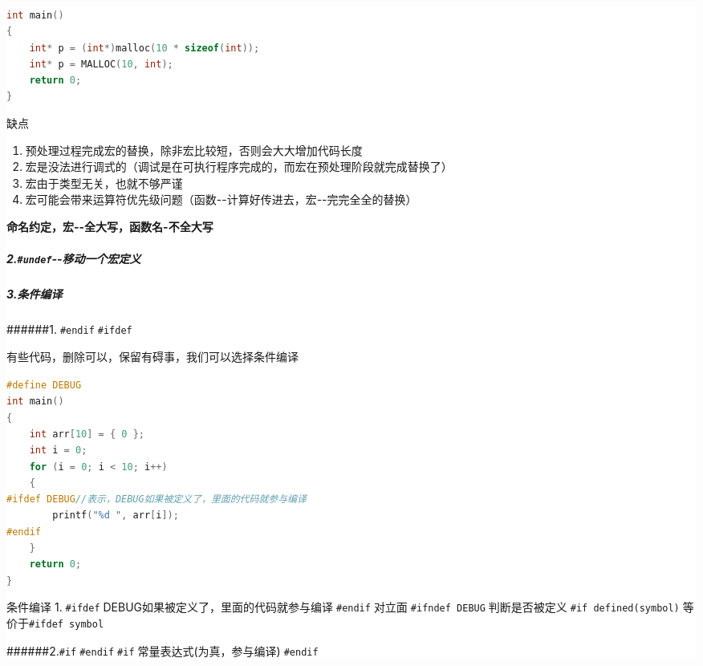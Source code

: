 ```c
int main()
{
	int* p = (int*)malloc(10 * sizeof(int));
	int* p = MALLOC(10, int);
	return 0;
}
```

缺点
1. 预处理过程完成宏的替换，除非宏比较短，否则会大大增加代码长度
2. 宏是没法进行调式的（调试是在可执行程序完成的，而宏在预处理阶段就完成替换了）
3. 宏由于类型无关，也就不够严谨
4. 宏可能会带来运算符优先级问题（函数--计算好传进去，宏--完完全全的替换）

**命名约定，宏--全大写，函数名-不全大写**

##### 2.`#undef`--移动一个宏定义

##### 3.条件编译

######1. `#endif` `#ifdef`

有些代码，删除可以，保留有碍事，我们可以选择条件编译

```c
#define DEBUG 
int main()
{
	int arr[10] = { 0 };
	int i = 0;
	for (i = 0; i < 10; i++)
	{
#ifdef DEBUG//表示，DEBUG如果被定义了，里面的代码就参与编译
		printf("%d ", arr[i]);
#endif
	}
	return 0;
}
```

条件编译
 1.
`#ifdef` DEBUG如果被定义了，里面的代码就参与编译
`#endif`
 对立面  `#ifndef DEBUG`
判断是否被定义
`#if defined(symbol)`
等价于`#ifdef symbol`




######2.`#if` `#endif`
`#if`  常量表达式(为真，参与编译)
`#endif`
